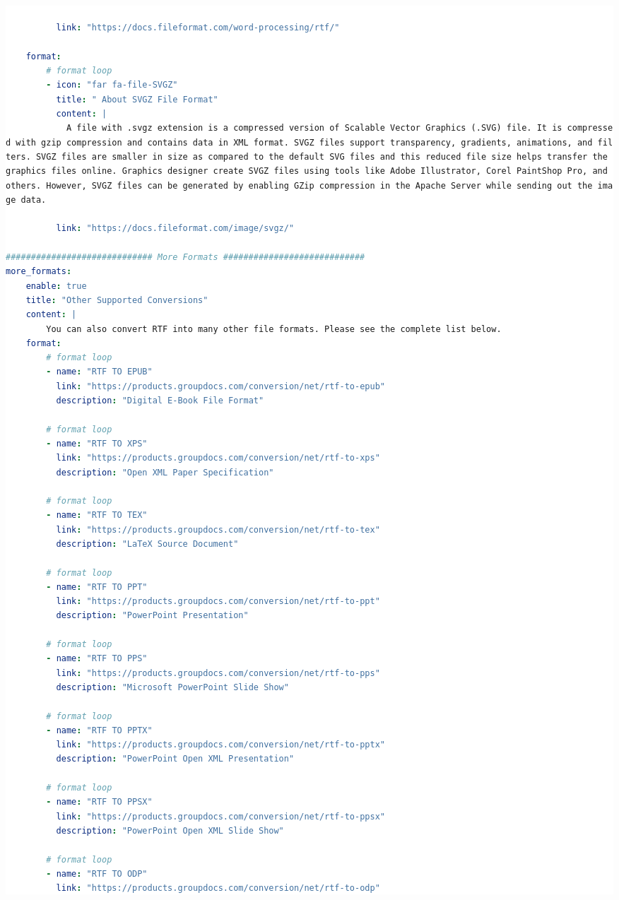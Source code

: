 ```yaml

          link: "https://docs.fileformat.com/word-processing/rtf/"

    format:
        # format loop
        - icon: "far fa-file-SVGZ"
          title: " About SVGZ File Format"
          content: |
            A file with .svgz extension is a compressed version of Scalable Vector Graphics (.SVG) file. It is compressed with gzip compression and contains data in XML format. SVGZ files support transparency, gradients, animations, and filters. SVGZ files are smaller in size as compared to the default SVG files and this reduced file size helps transfer the graphics files online. Graphics designer create SVGZ files using tools like Adobe Illustrator, Corel PaintShop Pro, and others. However, SVGZ files can be generated by enabling GZip compression in the Apache Server while sending out the image data.

          link: "https://docs.fileformat.com/image/svgz/"

############################# More Formats ############################
more_formats:
    enable: true
    title: "Other Supported Conversions"
    content: |
        You can also convert RTF into many other file formats. Please see the complete list below.
    format: 
        # format loop
        - name: "RTF TO EPUB"
          link: "https://products.groupdocs.com/conversion/net/rtf-to-epub"
          description: "Digital E-Book File Format"

        # format loop
        - name: "RTF TO XPS"
          link: "https://products.groupdocs.com/conversion/net/rtf-to-xps"
          description: "Open XML Paper Specification"

        # format loop
        - name: "RTF TO TEX"
          link: "https://products.groupdocs.com/conversion/net/rtf-to-tex"
          description: "LaTeX Source Document"

        # format loop
        - name: "RTF TO PPT"
          link: "https://products.groupdocs.com/conversion/net/rtf-to-ppt"
          description: "PowerPoint Presentation"

        # format loop
        - name: "RTF TO PPS"
          link: "https://products.groupdocs.com/conversion/net/rtf-to-pps"
          description: "Microsoft PowerPoint Slide Show"

        # format loop
        - name: "RTF TO PPTX"
          link: "https://products.groupdocs.com/conversion/net/rtf-to-pptx"
          description: "PowerPoint Open XML Presentation"

        # format loop
        - name: "RTF TO PPSX"
          link: "https://products.groupdocs.com/conversion/net/rtf-to-ppsx"
          description: "PowerPoint Open XML Slide Show"

        # format loop
        - name: "RTF TO ODP"
          link: "https://products.groupdocs.com/conversion/net/rtf-to-odp"
```